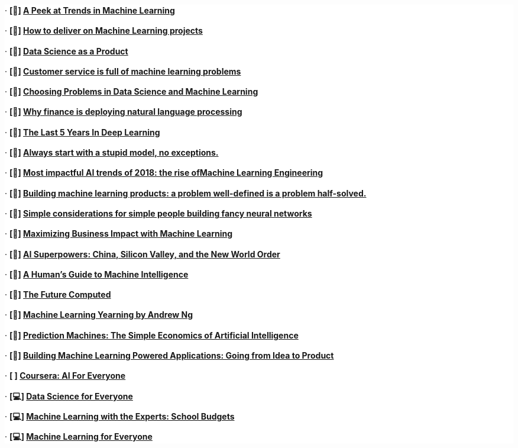 · **\[📰] [A Peek at Trends in Machine Learning](https://medium.com/@karpathy/a-peek-at-trends-in-machine-learning-ab8a1085a106)**

· **\[📰] [How to deliver on Machine Learning projects](https://mlpowered.com/posts/how-to-deliver-on-machine-learning-projects/)**

· **\[📰] [Data Science as a Product](https://blog.picnic.nl/data-science-as-a-product-f383dead5aa4)**

· **\[📰] [Customer service is full of machine learning problems](http://nlathia.github.io/2020/06/Customer-service-machine-learning.html)**

· **\[📰] [Choosing Problems in Data Science and Machine Learning](https://eugeneyan.com/writing/how-to-choose-problems/)**

· **\[📰] [Why finance is deploying natural language processing](https://mitsloan.mit.edu/ideas-made-to-matter/why-finance-deploying-natural-language-processing)**

· **\[📰] [The Last 5 Years In Deep Learning](https://adeshpande3.github.io/adeshpande3.github.io/The-Last-5-Years-in-Deep-Learning)**

· **\[📰] [Always start with a stupid model, no exceptions.](https://mlpowered.com/posts/start-with-a-stupid-model/)**

· **\[📰] [Most impactful AI trends of 2018: the rise ofMachine Learning Engineering](https://mlpowered.com/posts/2019-ml-trends/)**

· **\[📰] [Building machine learning products: a problem well-defined is a problem half-solved.](https://www.jeremyjordan.me/ml-requirements/)**

· **\[📰] [Simple considerations for simple people building fancy neural networks](https://medium.com/huggingface/simple-considerations-for-simple-people-building-fancy-neural-networks-7abc3c0f0bd7)**

· **\[📰] [Maximizing Business Impact with Machine Learning](https://mlinproduction.com/maximizing-business-impact-with-machine-learning/)**

· **\[📖] [AI Superpowers: China, Silicon Valley, and the New World Order](https://www.amazon.com/AI-Superpowers-China-Silicon-Valley/dp/132854639X)**

· **\[📖] [A Human’s Guide to Machine Intelligence](https://www.amazon.com/Humans-Guide-Machine-Intelligence-Algorithms/dp/0525560882)**

· **\[📖] [The Future Computed](https://news.microsoft.com/uploads/2018/01/The-Future-Computed.pdf)**

· **\[📖] [Machine Learning Yearning by Andrew Ng](http://www.mlyearning.org/)**

· **\[📖] [Prediction Machines: The Simple Economics of Artificial Intelligence](https://www.amazon.com/Prediction-Machines-Economics-Artificial-Intelligence/dp/1633695670)**

· **\[📖] [Building Machine Learning Powered Applications: Going from Idea to Product](https://www.amazon.com/Building-Machine-Learning-Powered-Applications/dp/149204511X/)**

· **\[ ] [Coursera: AI For Everyone](https://www.coursera.org/learn/ai-for-everyone)**

· **\[💻] [Data Science for Everyone](https://www.datacamp.com/courses/data-science-for-everyone)**

· **\[💻] [Machine Learning with the Experts: School Budgets](https://www.datacamp.com/courses/machine-learning-with-the-experts-school-budgets)**

· **\[💻] [Machine Learning for Everyone](https://www.datacamp.com/courses/machine-learning-for-everyone)**
